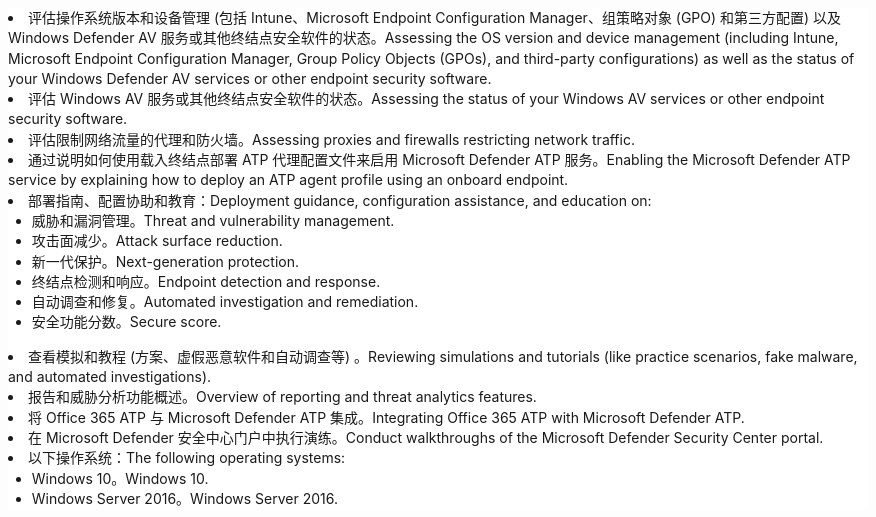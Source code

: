 <li>  <span data-ttu-id="9e50a-323">评估操作系统版本和设备管理 (包括 Intune、Microsoft Endpoint Configuration Manager、组策略对象 (GPO) 和第三方配置) 以及 Windows Defender AV 服务或其他终结点安全软件的状态。</span><span class="sxs-lookup"><span data-stu-id="9e50a-323">Assessing the OS version and device management (including Intune, Microsoft Endpoint Configuration Manager, Group Policy Objects (GPOs), and third-party configurations) as well as the status of your Windows Defender AV services or other endpoint security software.</span></span>  </li>
<li>  <span data-ttu-id="9e50a-324">评估 Windows AV 服务或其他终结点安全软件的状态。</span><span class="sxs-lookup"><span data-stu-id="9e50a-324">Assessing the status of your Windows AV services or other endpoint security software.</span></span>  </li>
<li>  <span data-ttu-id="9e50a-325">评估限制网络流量的代理和防火墙。</span><span class="sxs-lookup"><span data-stu-id="9e50a-325">Assessing proxies and firewalls restricting network traffic.</span></span>  </li>
<li>  <span data-ttu-id="9e50a-326">通过说明如何使用载入终结点部署 ATP 代理配置文件来启用 Microsoft Defender ATP 服务。</span><span class="sxs-lookup"><span data-stu-id="9e50a-326">Enabling the Microsoft Defender ATP service by explaining how to deploy an ATP agent profile using an onboard endpoint.</span></span>  </li>
<li>  <span data-ttu-id="9e50a-327">部署指南、配置协助和教育：</span><span class="sxs-lookup"><span data-stu-id="9e50a-327">Deployment guidance, configuration assistance, and education on:</span></span>
<ul>
<li>  
  <span data-ttu-id="9e50a-328">威胁和漏洞管理。</span><span class="sxs-lookup"><span data-stu-id="9e50a-328">Threat and vulnerability management.</span></span>  
  </li>
<li>  
  <span data-ttu-id="9e50a-329">攻击面减少。</span><span class="sxs-lookup"><span data-stu-id="9e50a-329">Attack surface reduction.</span></span>  
  </li>
<li>  
  <span data-ttu-id="9e50a-330">新一代保护。</span><span class="sxs-lookup"><span data-stu-id="9e50a-330">Next-generation protection.</span></span>  
  </li>
<li>  
  <span data-ttu-id="9e50a-331">终结点检测和响应。</span><span class="sxs-lookup"><span data-stu-id="9e50a-331">Endpoint detection and response.</span></span>  
  </li>
<li>  
  <span data-ttu-id="9e50a-332">自动调查和修复。</span><span class="sxs-lookup"><span data-stu-id="9e50a-332">Automated investigation and remediation.</span></span>  
  </li>
<li>  
  <span data-ttu-id="9e50a-333">安全功能分数。</span><span class="sxs-lookup"><span data-stu-id="9e50a-333">Secure score.</span></span>  
  </li>
</ul></li>
<li>  <span data-ttu-id="9e50a-334">查看模拟和教程 (方案、虚假恶意软件和自动调查等) 。</span><span class="sxs-lookup"><span data-stu-id="9e50a-334">Reviewing simulations and tutorials (like practice scenarios, fake malware, and automated investigations).</span></span>  </li>
<li>  <span data-ttu-id="9e50a-335">报告和威胁分析功能概述。</span><span class="sxs-lookup"><span data-stu-id="9e50a-335">Overview of reporting and threat analytics features.</span></span>  </li>
<li>  <span data-ttu-id="9e50a-336">将 Office 365 ATP 与 Microsoft Defender ATP 集成。</span><span class="sxs-lookup"><span data-stu-id="9e50a-336">Integrating Office 365 ATP with Microsoft Defender ATP.</span></span>  </li>
<li>  <span data-ttu-id="9e50a-337">在 Microsoft Defender 安全中心门户中执行演练。</span><span class="sxs-lookup"><span data-stu-id="9e50a-337">Conduct walkthroughs of the Microsoft Defender Security Center portal.</span></span>  </li>
<li>  <span data-ttu-id="9e50a-338">以下操作系统：</span><span class="sxs-lookup"><span data-stu-id="9e50a-338">The following operating systems:</span></span>
<ul>
<li>  
  <span data-ttu-id="9e50a-339">Windows 10。</span><span class="sxs-lookup"><span data-stu-id="9e50a-339">Windows 10.</span></span>  
  </li>
<li>  
  <span data-ttu-id="9e50a-340">Windows Server 2016。</span><span class="sxs-lookup"><span data-stu-id="9e50a-340">Windows Server 2016.</span></span>  
  </li>